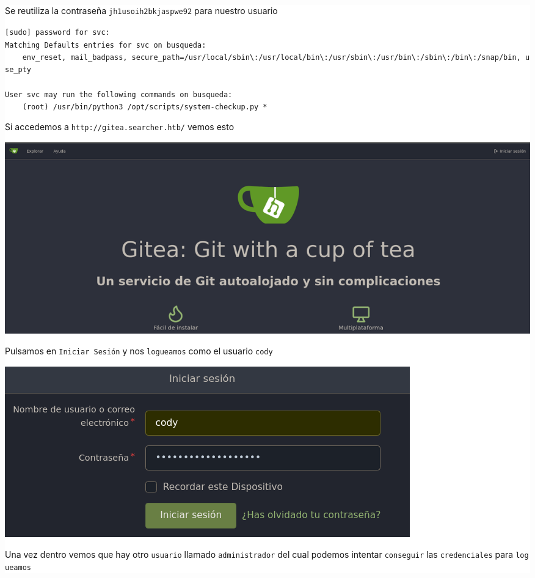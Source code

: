 Se reutiliza la contraseña `jh1usoih2bkjaspwe92` para nuestro usuario

```
[sudo] password for svc: 
Matching Defaults entries for svc on busqueda:
    env_reset, mail_badpass, secure_path=/usr/local/sbin\:/usr/local/bin\:/usr/sbin\:/usr/bin\:/sbin\:/bin\:/snap/bin, use_pty

User svc may run the following commands on busqueda:
    (root) /usr/bin/python3 /opt/scripts/system-checkup.py *
```

Si accedemos a `http://gitea.searcher.htb/` vemos esto

![](/assets/img/Busqueda/image_5.png)

Pulsamos en `Iniciar Sesión` y nos `logueamos` como el usuario `cody`

![](/assets/img/Busqueda/image_6.png)

Una vez dentro vemos que hay otro `usuario` llamado `administrador` del cual podemos intentar `conseguir` las `credenciales` para `logueamos`

